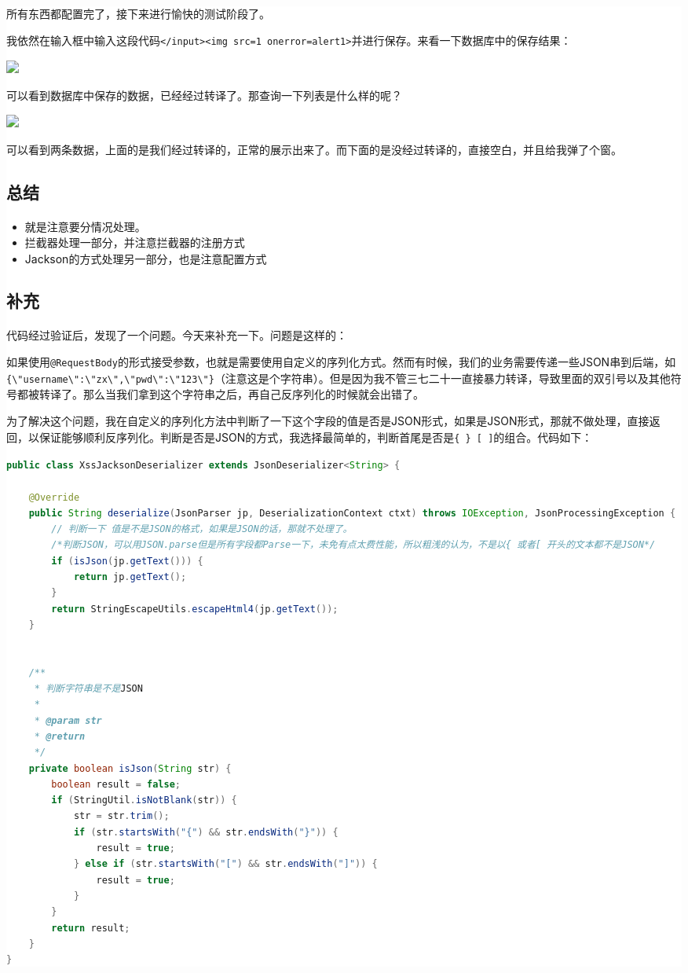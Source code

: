 所有东西都配置完了，接下来进行愉快的测试阶段了。

我依然在输入框中输入这段代码`</input><img src=1 onerror=alert1>`并进行保存。来看一下数据库中的保存结果：

![](https://www.java-family.cn/BlogImage/20221027211353.png)

可以看到数据库中保存的数据，已经经过转译了。那查询一下列表是什么样的呢？

![](https://www.java-family.cn/BlogImage/20221027211403.png)

可以看到两条数据，上面的是我们经过转译的，正常的展示出来了。而下面的是没经过转译的，直接空白，并且给我弹了个窗。

## 总结

- 就是注意要分情况处理。
- 拦截器处理一部分，并注意拦截器的注册方式
- Jackson的方式处理另一部分，也是注意配置方式

## 补充

代码经过验证后，发现了一个问题。今天来补充一下。问题是这样的：

如果使用`@RequestBody`的形式接受参数，也就是需要使用自定义的序列化方式。然而有时候，我们的业务需要传递一些JSON串到后端，如`{\"username\":\"zx\",\"pwd\":\"123\"}`（注意这是个字符串）。但是因为我不管三七二十一直接暴力转译，导致里面的双引号以及其他符号都被转译了。那么当我们拿到这个字符串之后，再自己反序列化的时候就会出错了。

为了解决这个问题，我在自定义的序列化方法中判断了一下这个字段的值是否是JSON形式，如果是JSON形式，那就不做处理，直接返回，以保证能够顺利反序列化。判断是否是JSON的方式，我选择最简单的，判断首尾是否是`{ } [ ]`的组合。代码如下：

```java
public class XssJacksonDeserializer extends JsonDeserializer<String> {

    @Override
    public String deserialize(JsonParser jp, DeserializationContext ctxt) throws IOException, JsonProcessingException {
        // 判断一下 值是不是JSON的格式，如果是JSON的话，那就不处理了。
        /*判断JSON，可以用JSON.parse但是所有字段都Parse一下，未免有点太费性能，所以粗浅的认为，不是以{ 或者[ 开头的文本都不是JSON*/
        if (isJson(jp.getText())) {
            return jp.getText();
        }
        return StringEscapeUtils.escapeHtml4(jp.getText());
    }


    /**
     * 判断字符串是不是JSON
     *
     * @param str
     * @return
     */
    private boolean isJson(String str) {
        boolean result = false;
        if (StringUtil.isNotBlank(str)) {
            str = str.trim();
            if (str.startsWith("{") && str.endsWith("}")) {
                result = true;
            } else if (str.startsWith("[") && str.endsWith("]")) {
                result = true;
            }
        }
        return result;
    }
}
```
